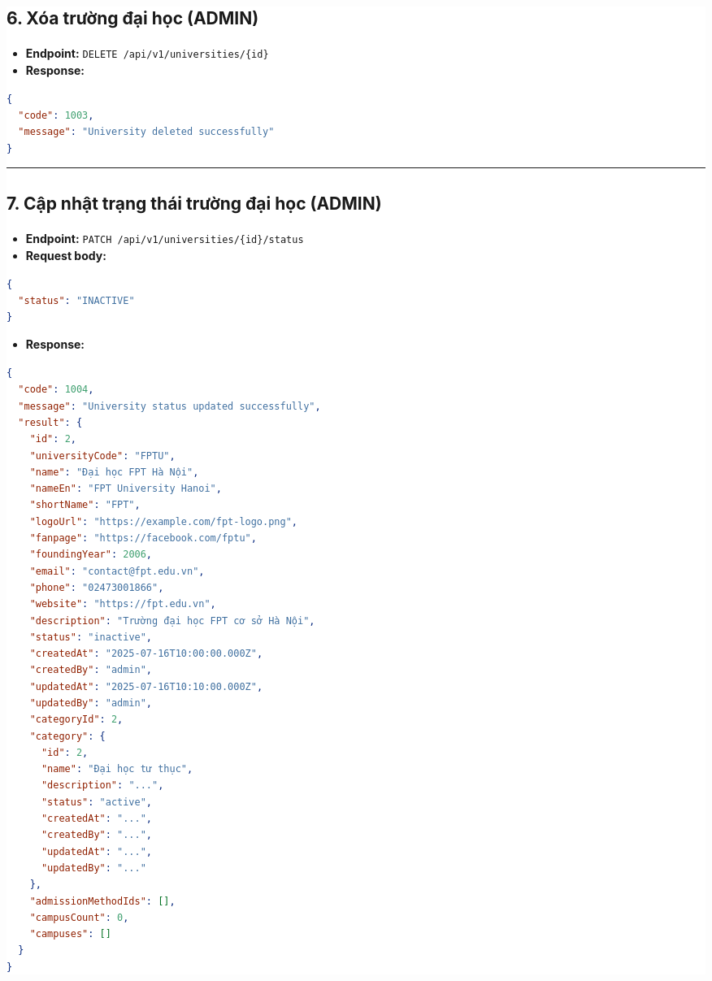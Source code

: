 
## 6. Xóa trường đại học (ADMIN)

- **Endpoint:** `DELETE /api/v1/universities/{id}`
- **Response:**

```json
{
  "code": 1003,
  "message": "University deleted successfully"
}
```

---

## 7. Cập nhật trạng thái trường đại học (ADMIN)

- **Endpoint:** `PATCH /api/v1/universities/{id}/status`
- **Request body:**

```json
{
  "status": "INACTIVE"
}
```

- **Response:**

```json
{
  "code": 1004,
  "message": "University status updated successfully",
  "result": {
    "id": 2,
    "universityCode": "FPTU",
    "name": "Đại học FPT Hà Nội",
    "nameEn": "FPT University Hanoi",
    "shortName": "FPT",
    "logoUrl": "https://example.com/fpt-logo.png",
    "fanpage": "https://facebook.com/fptu",
    "foundingYear": 2006,
    "email": "contact@fpt.edu.vn",
    "phone": "02473001866",
    "website": "https://fpt.edu.vn",
    "description": "Trường đại học FPT cơ sở Hà Nội",
    "status": "inactive",
    "createdAt": "2025-07-16T10:00:00.000Z",
    "createdBy": "admin",
    "updatedAt": "2025-07-16T10:10:00.000Z",
    "updatedBy": "admin",
    "categoryId": 2,
    "category": {
      "id": 2,
      "name": "Đại học tư thục",
      "description": "...",
      "status": "active",
      "createdAt": "...",
      "createdBy": "...",
      "updatedAt": "...",
      "updatedBy": "..."
    },
    "admissionMethodIds": [],
    "campusCount": 0,
    "campuses": []
  }
}
```